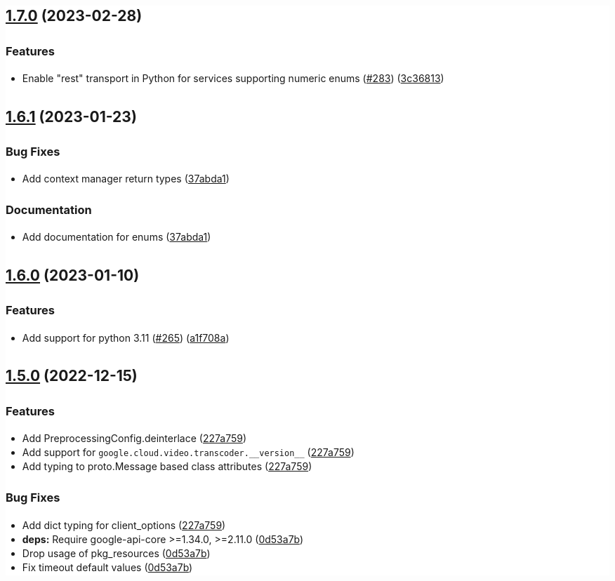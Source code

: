 ## [1.7.0](https://github.com/googleapis/python-video-transcoder/compare/v1.6.1...v1.7.0) (2023-02-28)


### Features

* Enable "rest" transport in Python for services supporting numeric enums ([#283](https://github.com/googleapis/python-video-transcoder/issues/283)) ([3c36813](https://github.com/googleapis/python-video-transcoder/commit/3c368135a0874f76909e0f9b92f12fea32617acd))

## [1.6.1](https://github.com/googleapis/python-video-transcoder/compare/v1.6.0...v1.6.1) (2023-01-23)


### Bug Fixes

* Add context manager return types ([37abda1](https://github.com/googleapis/python-video-transcoder/commit/37abda184aea0d52b710469af59f77405bd7904a))


### Documentation

* Add documentation for enums ([37abda1](https://github.com/googleapis/python-video-transcoder/commit/37abda184aea0d52b710469af59f77405bd7904a))

## [1.6.0](https://github.com/googleapis/python-video-transcoder/compare/v1.5.0...v1.6.0) (2023-01-10)


### Features

* Add support for python 3.11 ([#265](https://github.com/googleapis/python-video-transcoder/issues/265)) ([a1f708a](https://github.com/googleapis/python-video-transcoder/commit/a1f708a1398a633e086793e3d6bf0354f837e138))

## [1.5.0](https://github.com/googleapis/python-video-transcoder/compare/v1.4.3...v1.5.0) (2022-12-15)


### Features

* Add PreprocessingConfig.deinterlace ([227a759](https://github.com/googleapis/python-video-transcoder/commit/227a759d2edf9ad1e6c3110b6004e530a35dd13b))
* Add support for `google.cloud.video.transcoder.__version__` ([227a759](https://github.com/googleapis/python-video-transcoder/commit/227a759d2edf9ad1e6c3110b6004e530a35dd13b))
* Add typing to proto.Message based class attributes ([227a759](https://github.com/googleapis/python-video-transcoder/commit/227a759d2edf9ad1e6c3110b6004e530a35dd13b))


### Bug Fixes

* Add dict typing for client_options ([227a759](https://github.com/googleapis/python-video-transcoder/commit/227a759d2edf9ad1e6c3110b6004e530a35dd13b))
* **deps:** Require google-api-core &gt;=1.34.0, >=2.11.0  ([0d53a7b](https://github.com/googleapis/python-video-transcoder/commit/0d53a7baba85c976a4315edf54d34e8bf7225029))
* Drop usage of pkg_resources ([0d53a7b](https://github.com/googleapis/python-video-transcoder/commit/0d53a7baba85c976a4315edf54d34e8bf7225029))
* Fix timeout default values ([0d53a7b](https://github.com/googleapis/python-video-transcoder/commit/0d53a7baba85c976a4315edf54d34e8bf7225029))
